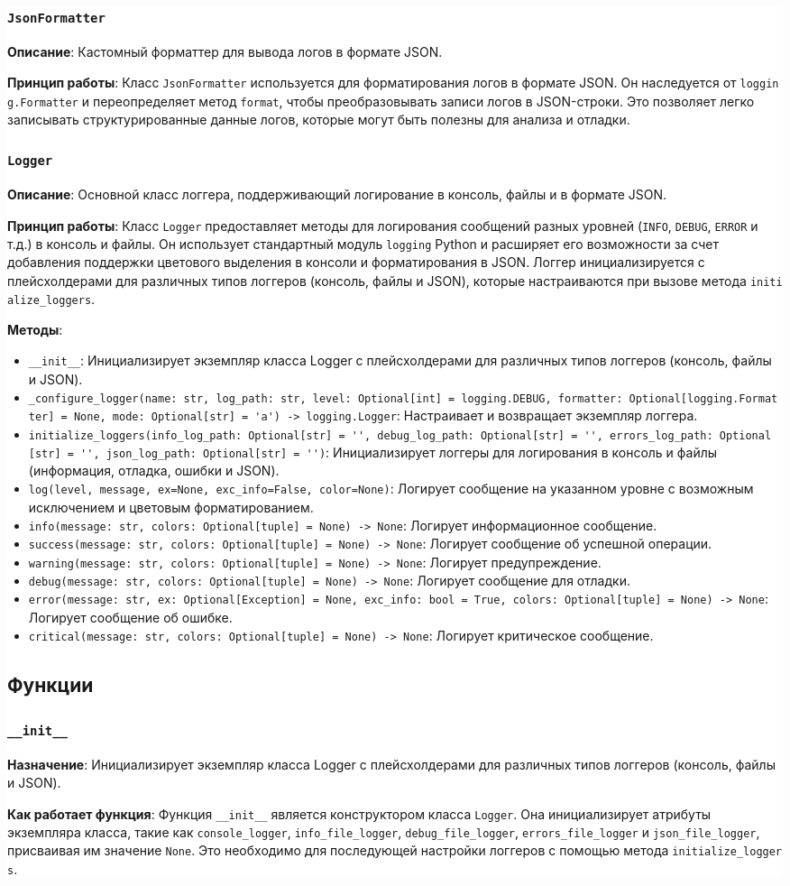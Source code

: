 ### `JsonFormatter`

**Описание**: Кастомный форматтер для вывода логов в формате JSON.

**Принцип работы**:
Класс `JsonFormatter` используется для форматирования логов в формате JSON. Он наследуется от `logging.Formatter` и переопределяет метод `format`, чтобы преобразовывать записи логов в JSON-строки. Это позволяет легко записывать структурированные данные логов, которые могут быть полезны для анализа и отладки.

### `Logger`

**Описание**: Основной класс логгера, поддерживающий логирование в консоль, файлы и в формате JSON.

**Принцип работы**:
Класс `Logger` предоставляет методы для логирования сообщений разных уровней (`INFO`, `DEBUG`, `ERROR` и т.д.) в консоль и файлы. Он использует стандартный модуль `logging` Python и расширяет его возможности за счет добавления поддержки цветового выделения в консоли и форматирования в JSON. Логгер инициализируется с плейсхолдерами для различных типов логгеров (консоль, файлы и JSON), которые настраиваются при вызове метода `initialize_loggers`.

**Методы**:

*   `__init__`: Инициализирует экземпляр класса Logger с плейсхолдерами для различных типов логгеров (консоль, файлы и JSON).
*   `_configure_logger(name: str, log_path: str, level: Optional[int] = logging.DEBUG, formatter: Optional[logging.Formatter] = None, mode: Optional[str] = 'a') -> logging.Logger`: Настраивает и возвращает экземпляр логгера.
*   `initialize_loggers(info_log_path: Optional[str] = '', debug_log_path: Optional[str] = '', errors_log_path: Optional[str] = '', json_log_path: Optional[str] = '')`: Инициализирует логгеры для логирования в консоль и файлы (информация, отладка, ошибки и JSON).
*   `log(level, message, ex=None, exc_info=False, color=None)`: Логирует сообщение на указанном уровне с возможным исключением и цветовым форматированием.
*   `info(message: str, colors: Optional[tuple] = None) -> None`: Логирует информационное сообщение.
*   `success(message: str, colors: Optional[tuple] = None) -> None`: Логирует сообщение об успешной операции.
*   `warning(message: str, colors: Optional[tuple] = None) -> None`: Логирует предупреждение.
*   `debug(message: str, colors: Optional[tuple] = None) -> None`: Логирует сообщение для отладки.
*   `error(message: str, ex: Optional[Exception] = None, exc_info: bool = True, colors: Optional[tuple] = None) -> None`: Логирует сообщение об ошибке.
*   `critical(message: str, colors: Optional[tuple] = None) -> None`: Логирует критическое сообщение.

## Функции

### `__init__`

**Назначение**: Инициализирует экземпляр класса Logger с плейсхолдерами для различных типов логгеров (консоль, файлы и JSON).

**Как работает функция**:
Функция `__init__` является конструктором класса `Logger`. Она инициализирует атрибуты экземпляра класса, такие как `console_logger`, `info_file_logger`, `debug_file_logger`, `errors_file_logger` и `json_file_logger`, присваивая им значение `None`. Это необходимо для последующей настройки логгеров с помощью метода `initialize_loggers`.

